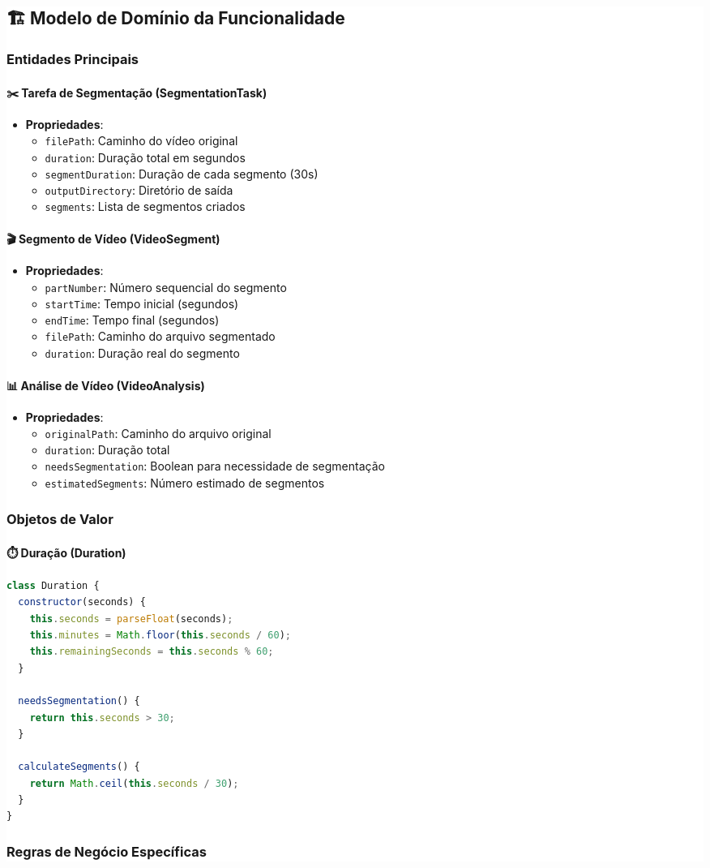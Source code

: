 ## 🏗️ Modelo de Domínio da Funcionalidade

### **Entidades Principais**

#### ✂️ **Tarefa de Segmentação (SegmentationTask)**
- **Propriedades**:
  - `filePath`: Caminho do vídeo original
  - `duration`: Duração total em segundos
  - `segmentDuration`: Duração de cada segmento (30s)
  - `outputDirectory`: Diretório de saída
  - `segments`: Lista de segmentos criados

#### 🎬 **Segmento de Vídeo (VideoSegment)**
- **Propriedades**:
  - `partNumber`: Número sequencial do segmento
  - `startTime`: Tempo inicial (segundos)
  - `endTime`: Tempo final (segundos)
  - `filePath`: Caminho do arquivo segmentado
  - `duration`: Duração real do segmento

#### 📊 **Análise de Vídeo (VideoAnalysis)**
- **Propriedades**:
  - `originalPath`: Caminho do arquivo original
  - `duration`: Duração total
  - `needsSegmentation`: Boolean para necessidade de segmentação
  - `estimatedSegments`: Número estimado de segmentos

### **Objetos de Valor**

#### ⏱️ **Duração (Duration)**
```javascript
class Duration {
  constructor(seconds) {
    this.seconds = parseFloat(seconds);
    this.minutes = Math.floor(this.seconds / 60);
    this.remainingSeconds = this.seconds % 60;
  }
  
  needsSegmentation() {
    return this.seconds > 30;
  }
  
  calculateSegments() {
    return Math.ceil(this.seconds / 30);
  }
}
```

### **Regras de Negócio Específicas**
